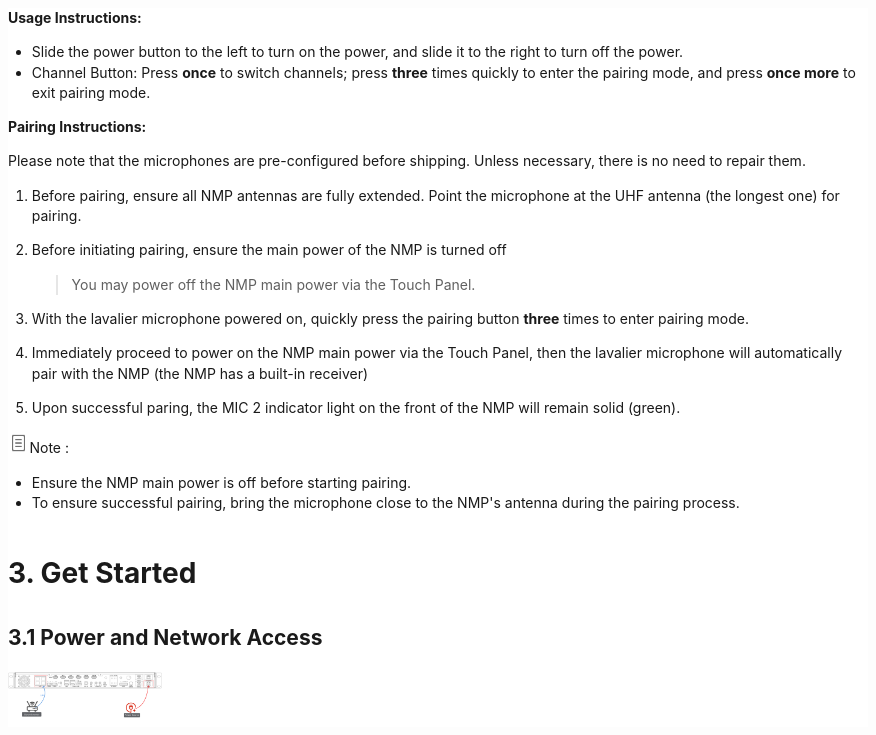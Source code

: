 

**Usage Instructions:**

- Slide the power button to the left to turn on the power, and slide it to the right to turn off the power.
- Channel Button: Press **once** to switch channels; press **three** times quickly to enter the pairing mode, and press **once more** to exit pairing mode.

**Pairing Instructions:**

Please note that the microphones are pre-configured before shipping. Unless necessary, there is no need to repair them.

1. Before pairing, ensure all NMP antennas are fully extended. Point the microphone at the UHF antenna (the longest one) for pairing.

2. Before initiating pairing, ensure the main power of the NMP is turned off

   > You may power off the NMP main power via the Touch Panel.

3. With the lavalier microphone powered on, quickly press the pairing button **three** times to enter pairing mode.

4. Immediately proceed to power on the NMP main power via the Touch Panel, then the lavalier microphone will automatically pair with the NMP (the NMP has a built-in receiver)

5. Upon successful paring, the MIC 2 indicator light on the front of the NMP will remain solid (green).

<img src="./img/note.png"  style="zoom:67%;" />Note :

- Ensure the NMP main power is off before starting pairing.
- To ensure successful pairing, bring the microphone close to the NMP's antenna during the pairing process. 



# 3. Get Started



## 3.1 Power and Network Access 

<img src="./img/NMP-Power-Network.png" style="zoom: 15%;" />

